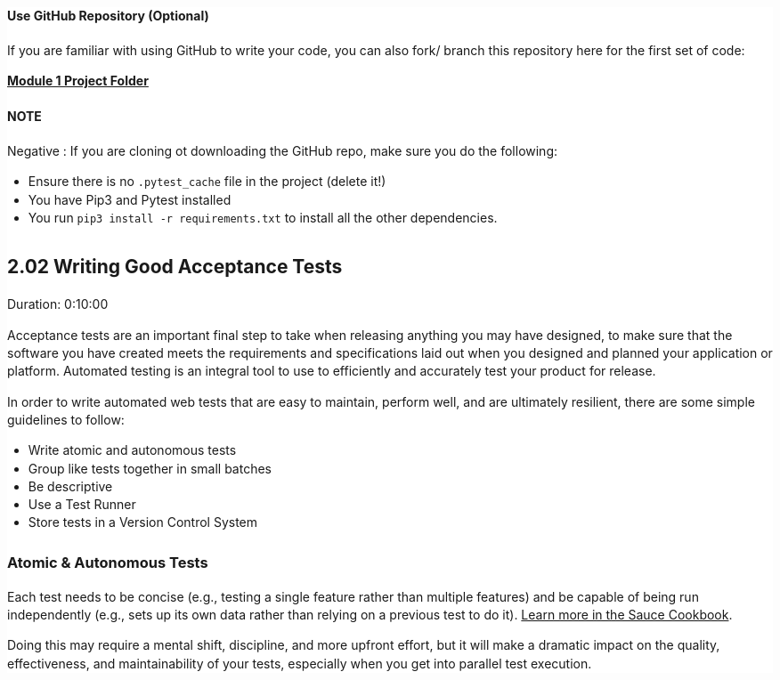 #### Use GitHub Repository (Optional)

If you are familiar with using GitHub to write your code, you can also fork/ branch this repository here for the first set of code:

**[Module 1 Project Folder](http://example.com)**


#### NOTE
Negative
: If you are cloning ot downloading the GitHub repo, make sure you do the following:
  * Ensure there is no `.pytest_cache` file in the project (delete it!)
  * You have Pip3 and Pytest installed
  * You run `pip3 install -r requirements.txt` to install all the other dependencies.


## 2.02 Writing Good Acceptance Tests
Duration: 0:10:00

Acceptance tests are an important final step to take when releasing anything you may have designed, to make sure that the software you have created meets the requirements and specifications laid out when you designed and planned your application or platform. Automated testing is an integral tool to use to efficiently and accurately test your product for release.

 In order to write automated web tests that are easy to maintain, perform well, and are ultimately resilient, there are some simple guidelines to follow:

 *   Write atomic and autonomous tests
 *   Group like tests together in small batches
 *   Be descriptive
 *   Use a Test Runner
 *   Store tests in a Version Control System

### Atomic & Autonomous Tests

 Each test needs to be concise (e.g., testing a single feature rather than multiple features) and be capable of being run independently (e.g., sets up its own data rather than relying on a previous test to do it). [Learn more in the Sauce Cookbook](https://wiki.saucelabs.com/display/DOCS/Best+Practices%3A+Use+Small%2C+Atomic%2C+Autonomous+Tests?utm_source=referral&utm_medium=LMS&utm_campaign=link).

Doing this may require a mental shift, discipline, and more upfront effort, but it will make a dramatic impact on the quality, effectiveness, and maintainability of your tests, especially when you get into parallel test execution.

